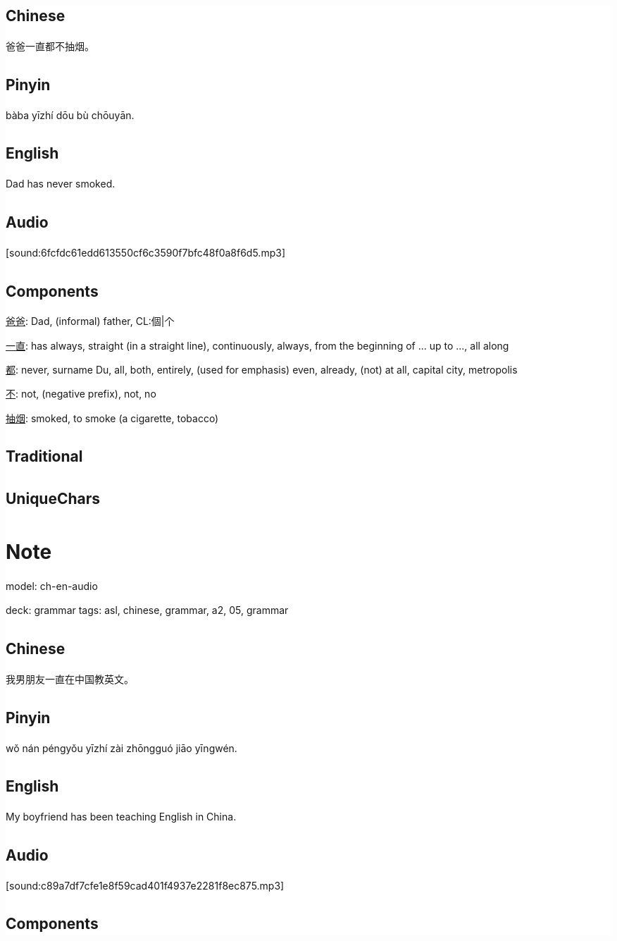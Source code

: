 ## Chinese
<span class="pinyin">爸爸一直都不抽烟。</span>
## Pinyin
<span class="pinyin">bàba yīzhí dōu bù chōuyān.</span>
## English
<span class="english">Dad has never smoked.</span>
## Audio
<span class="audio">[sound:6fcfdc61edd613550cf6c3590f7bfc48f0a8f6d5.mp3]</span>
## Components

<a href="https://hanzicraft.com/character/爸爸">爸爸</a>: Dad, (informal) father, CL:個|个

<a href="https://hanzicraft.com/character/一直">一直</a>: has always, straight (in a straight line), continuously, always, from the beginning of ... up to ..., all along

<a href="https://hanzicraft.com/character/都">都</a>: never, surname Du, all, both, entirely, (used for emphasis) even, already, (not) at all, capital city, metropolis

<a href="https://hanzicraft.com/character/不">不</a>: not, (negative prefix), not, no

<a href="https://hanzicraft.com/character/抽烟">抽烟</a>: smoked, to smoke (a cigarette, tobacco)

## Traditional
## UniqueChars



# Note

model: ch-en-audio

deck: grammar
tags: asl, chinese, grammar, a2, 05, grammar

## Chinese
<span class="pinyin">我男朋友一直在中国教英文。</span>
## Pinyin
<span class="pinyin">wǒ nán péngyǒu yīzhí zài zhōngguó jiāo yīngwén.</span>
## English
<span class="english">My boyfriend has been teaching English in China.</span>
## Audio
<span class="audio">[sound:c89a7df7cfe1e8f59cad401f4937e2281f8ec875.mp3]</span>
## Components
